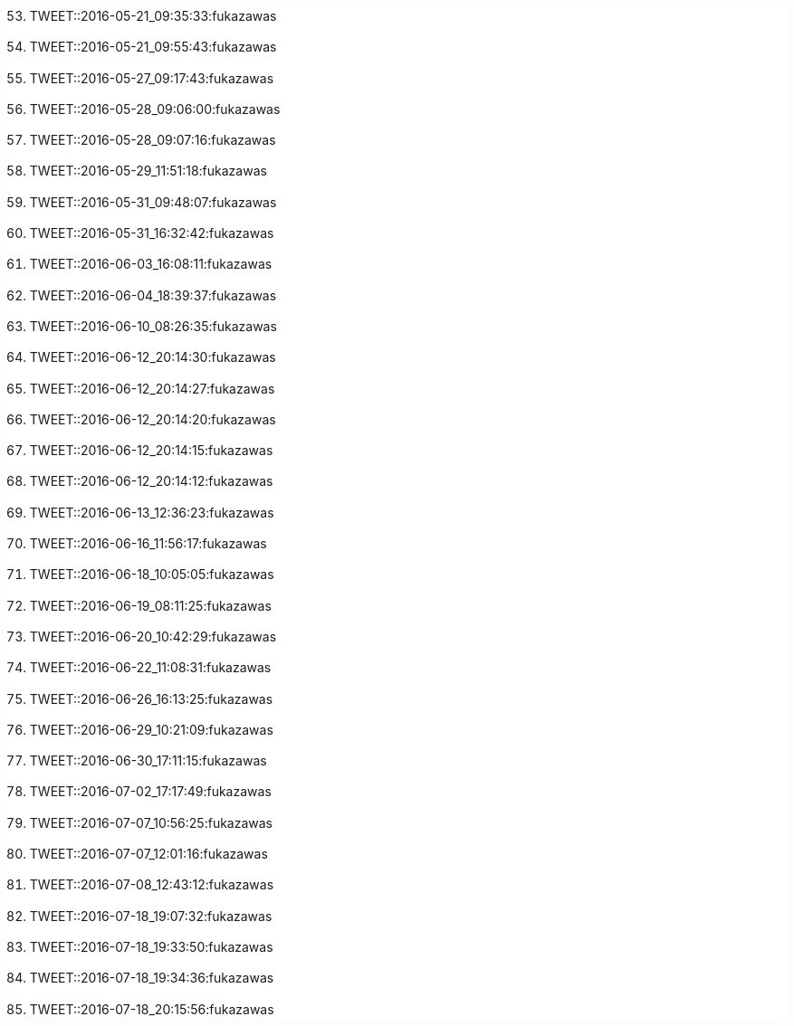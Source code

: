53. TWEET::2016-05-21_09:35:33:fukazawas

54. TWEET::2016-05-21_09:55:43:fukazawas

55. TWEET::2016-05-27_09:17:43:fukazawas

56. TWEET::2016-05-28_09:06:00:fukazawas

57. TWEET::2016-05-28_09:07:16:fukazawas

58. TWEET::2016-05-29_11:51:18:fukazawas

59. TWEET::2016-05-31_09:48:07:fukazawas

60. TWEET::2016-05-31_16:32:42:fukazawas

61. TWEET::2016-06-03_16:08:11:fukazawas

62. TWEET::2016-06-04_18:39:37:fukazawas

63. TWEET::2016-06-10_08:26:35:fukazawas

64. TWEET::2016-06-12_20:14:30:fukazawas

65. TWEET::2016-06-12_20:14:27:fukazawas

66. TWEET::2016-06-12_20:14:20:fukazawas

67. TWEET::2016-06-12_20:14:15:fukazawas

68. TWEET::2016-06-12_20:14:12:fukazawas

69. TWEET::2016-06-13_12:36:23:fukazawas

70. TWEET::2016-06-16_11:56:17:fukazawas

71. TWEET::2016-06-18_10:05:05:fukazawas

72. TWEET::2016-06-19_08:11:25:fukazawas

73. TWEET::2016-06-20_10:42:29:fukazawas

74. TWEET::2016-06-22_11:08:31:fukazawas

75. TWEET::2016-06-26_16:13:25:fukazawas

76. TWEET::2016-06-29_10:21:09:fukazawas

77. TWEET::2016-06-30_17:11:15:fukazawas

78. TWEET::2016-07-02_17:17:49:fukazawas

79. TWEET::2016-07-07_10:56:25:fukazawas

80. TWEET::2016-07-07_12:01:16:fukazawas

81. TWEET::2016-07-08_12:43:12:fukazawas

82. TWEET::2016-07-18_19:07:32:fukazawas

83. TWEET::2016-07-18_19:33:50:fukazawas

84. TWEET::2016-07-18_19:34:36:fukazawas

85. TWEET::2016-07-18_20:15:56:fukazawas
